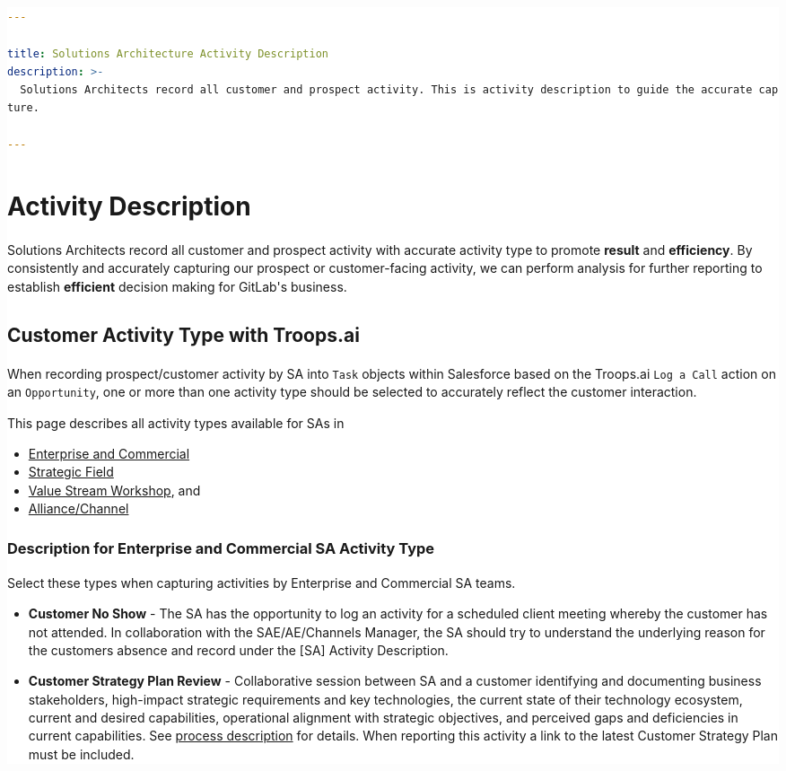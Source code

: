 ```yaml
---

title: Solutions Architecture Activity Description
description: >-
  Solutions Architects record all customer and prospect activity. This is activity description to guide the accurate capture.

---
```


# Activity Description


Solutions Architects record all customer and prospect activity with accurate activity type to promote **result** and **efficiency**. By consistently and accurately capturing our prospect or customer-facing activity, we can perform analysis for further reporting to establish **efficient** decision making for GitLab's business.







## Customer Activity Type with Troops.ai

When recording prospect/customer activity by SA into `Task` objects within Salesforce based on the Troops.ai `Log a Call` action on an `Opportunity`, one or more than one activity type should be selected to accurately reflect the customer interaction.

This page describes all activity types available for SAs in
- [Enterprise and Commercial](/handbook/solutions-architects/processes/activity-capture/activity-desc/#Description-for-Enterprise-and-Commercial-SA-Activity-Type)
- [Strategic Field](/handbook/solutions-architects/processes/activity-capture/activity-desc/#Description-for-Strategic-Field-SA-Activity)
- [Value Stream Workshop](/handbook/solutions-architects/sa-practices/value-stream-discovery/#value-stream-workshop), and
- [Alliance/Channel](/handbook/solutions-architects/processes/activity-capture/activity-desc/#description-for-alliancechannel-sa-activity)


### Description for Enterprise and Commercial SA Activity Type

Select these types when capturing activities by Enterprise and Commercial SA teams.

- **Customer No Show** - The SA has the opportunity to log an activity for a scheduled client meeting whereby the customer has not attended. In collaboration with the SAE/AE/Channels Manager, the SA should try to understand the underlying reason for the customers absence and record under the [SA] Activity Description.

- **Customer Strategy Plan Review** - Collaborative session between SA and a customer identifying and documenting business stakeholders, high-impact strategic requirements and key technologies, the current state of their technology ecosystem, current and desired capabilities, operational alignment with strategic objectives, and perceived gaps and deficiencies in current capabilities. See [process description](/handbook/solutions-architects/processes/index.html#customer-strategy-planning) for details. When reporting this activity a link to the latest Customer Strategy Plan must be included.
